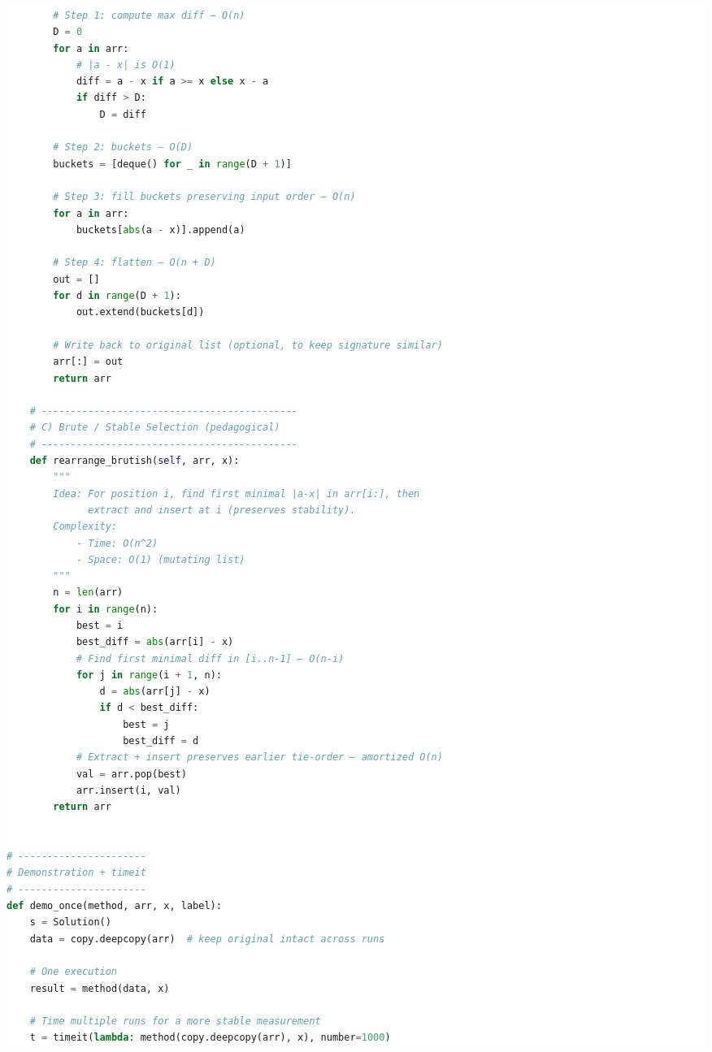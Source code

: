 ```python
        # Step 1: compute max diff — O(n)
        D = 0
        for a in arr:
            # |a - x| is O(1)
            diff = a - x if a >= x else x - a
            if diff > D:
                D = diff

        # Step 2: buckets — O(D)
        buckets = [deque() for _ in range(D + 1)]

        # Step 3: fill buckets preserving input order — O(n)
        for a in arr:
            buckets[abs(a - x)].append(a)

        # Step 4: flatten — O(n + D)
        out = []
        for d in range(D + 1):
            out.extend(buckets[d])

        # Write back to original list (optional, to keep signature similar)
        arr[:] = out
        return arr

    # --------------------------------------------
    # C) Brute / Stable Selection (pedagogical)
    # --------------------------------------------
    def rearrange_brutish(self, arr, x):
        """
        Idea: For position i, find first minimal |a-x| in arr[i:], then
              extract and insert at i (preserves stability).
        Complexity:
            - Time: O(n^2)
            - Space: O(1) (mutating list)
        """
        n = len(arr)
        for i in range(n):
            best = i
            best_diff = abs(arr[i] - x)
            # Find first minimal diff in [i..n-1] — O(n-i)
            for j in range(i + 1, n):
                d = abs(arr[j] - x)
                if d < best_diff:
                    best = j
                    best_diff = d
            # Extract + insert preserves earlier tie-order — amortized O(n)
            val = arr.pop(best)
            arr.insert(i, val)
        return arr


# ----------------------
# Demonstration + timeit
# ----------------------
def demo_once(method, arr, x, label):
    s = Solution()
    data = copy.deepcopy(arr)  # keep original intact across runs

    # One execution
    result = method(data, x)

    # Time multiple runs for a more stable measurement
    t = timeit(lambda: method(copy.deepcopy(arr), x), number=1000)
```